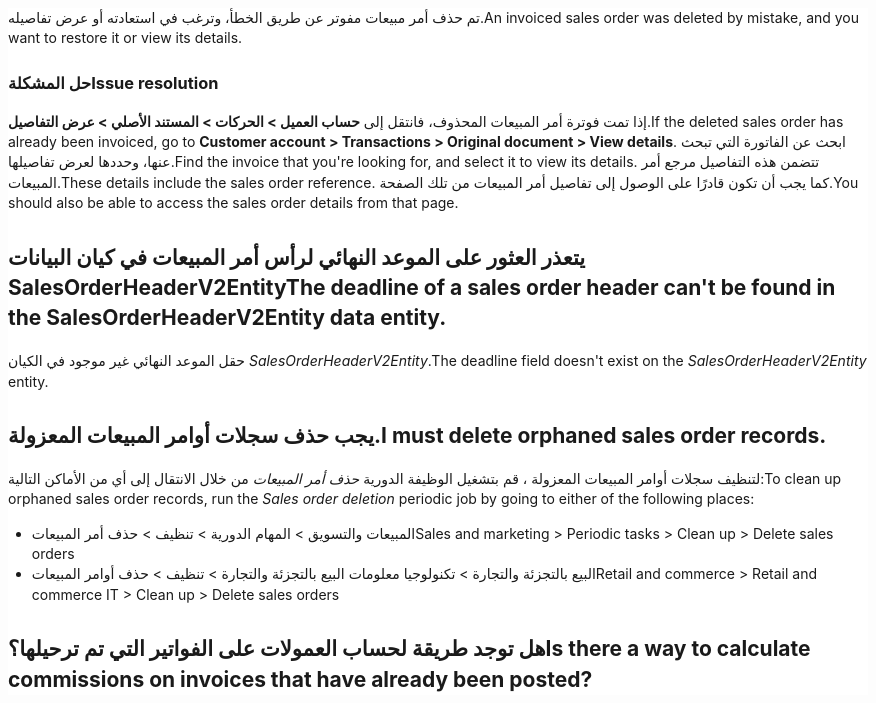 <span data-ttu-id="ec399-142">تم حذف أمر مبيعات مفوتر عن طريق الخطأ، وترغب في استعادته أو عرض تفاصيله.</span><span class="sxs-lookup"><span data-stu-id="ec399-142">An invoiced sales order was deleted by mistake, and you want to restore it or view its details.</span></span>

### <a name="issue-resolution"></a><span data-ttu-id="ec399-143">حل المشكلة</span><span class="sxs-lookup"><span data-stu-id="ec399-143">Issue resolution</span></span>

<span data-ttu-id="ec399-144">إذا تمت فوترة أمر المبيعات المحذوف، فانتقل إلى **حساب العميل \> الحركات \> المستند الأصلي \> عرض التفاصيل**.</span><span class="sxs-lookup"><span data-stu-id="ec399-144">If the deleted sales order has already been invoiced, go to **Customer account \> Transactions \> Original document \> View details**.</span></span> <span data-ttu-id="ec399-145">ابحث عن الفاتورة التي تبحث عنها، وحددها لعرض تفاصيلها.</span><span class="sxs-lookup"><span data-stu-id="ec399-145">Find the invoice that you're looking for, and select it to view its details.</span></span> <span data-ttu-id="ec399-146">تتضمن هذه التفاصيل مرجع أمر المبيعات.</span><span class="sxs-lookup"><span data-stu-id="ec399-146">These details include the sales order reference.</span></span> <span data-ttu-id="ec399-147">كما يجب أن تكون قادرًا على الوصول إلى تفاصيل أمر المبيعات من تلك الصفحة.</span><span class="sxs-lookup"><span data-stu-id="ec399-147">You should also be able to access the sales order details from that page.</span></span>

## <a name="the-deadline-of-a-sales-order-header-cant-be-found-in-the-salesorderheaderv2entity-data-entity"></a><span data-ttu-id="ec399-148">يتعذر العثور على الموعد النهائي لرأس أمر المبيعات في كيان البيانات SalesOrderHeaderV2Entity</span><span class="sxs-lookup"><span data-stu-id="ec399-148">The deadline of a sales order header can't be found in the SalesOrderHeaderV2Entity data entity.</span></span>

<span data-ttu-id="ec399-149">حقل الموعد النهائي غير موجود في الكيان *SalesOrderHeaderV2Entity*.</span><span class="sxs-lookup"><span data-stu-id="ec399-149">The deadline field doesn't exist on the *SalesOrderHeaderV2Entity* entity.</span></span>

## <a name="i-must-delete-orphaned-sales-order-records"></a><span data-ttu-id="ec399-150">يجب حذف سجلات أوامر المبيعات المعزولة.</span><span class="sxs-lookup"><span data-stu-id="ec399-150">I must delete orphaned sales order records.</span></span>

<span data-ttu-id="ec399-151">لتنظيف سجلات أوامر المبيعات المعزولة ، قم بتشغيل الوظيفة الدورية *حذف أمر المبيعات* من خلال الانتقال إلى أي من الأماكن التالية:</span><span class="sxs-lookup"><span data-stu-id="ec399-151">To clean up orphaned sales order records, run the *Sales order deletion* periodic job by going to either of the following places:</span></span>

- <span data-ttu-id="ec399-152">المبيعات والتسويق \> المهام الدورية \> تنظيف \> حذف أمر المبيعات</span><span class="sxs-lookup"><span data-stu-id="ec399-152">Sales and marketing \> Periodic tasks \> Clean up \> Delete sales orders</span></span>
- <span data-ttu-id="ec399-153">البيع بالتجزئة والتجارة \> تكنولوجيا معلومات البيع بالتجزئة والتجارة \> تنظيف \> حذف أوامر المبيعات</span><span class="sxs-lookup"><span data-stu-id="ec399-153">Retail and commerce \> Retail and commerce IT \> Clean up \> Delete sales orders</span></span>

## <a name="is-there-a-way-to-calculate-commissions-on-invoices-that-have-already-been-posted"></a><span data-ttu-id="ec399-154">هل توجد طريقة لحساب العمولات على الفواتير التي تم ترحيلها؟</span><span class="sxs-lookup"><span data-stu-id="ec399-154">Is there a way to calculate commissions on invoices that have already been posted?</span></span>
